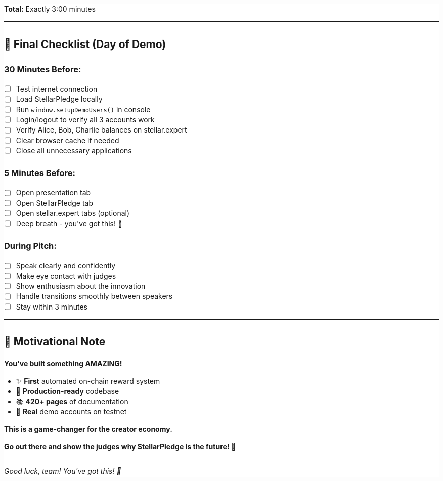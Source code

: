 **Total:** Exactly 3:00 minutes

---

## 🚀 Final Checklist (Day of Demo)

### 30 Minutes Before:
- [ ] Test internet connection
- [ ] Load StellarPledge locally
- [ ] Run `window.setupDemoUsers()` in console
- [ ] Login/logout to verify all 3 accounts work
- [ ] Verify Alice, Bob, Charlie balances on stellar.expert
- [ ] Clear browser cache if needed
- [ ] Close all unnecessary applications

### 5 Minutes Before:
- [ ] Open presentation tab
- [ ] Open StellarPledge tab
- [ ] Open stellar.expert tabs (optional)
- [ ] Deep breath - you've got this! 💪

### During Pitch:
- [ ] Speak clearly and confidently
- [ ] Make eye contact with judges
- [ ] Show enthusiasm about the innovation
- [ ] Handle transitions smoothly between speakers
- [ ] Stay within 3 minutes

---

## 💪 Motivational Note

**You've built something AMAZING!**

- ✨ **First** automated on-chain reward system
- 🚀 **Production-ready** codebase
- 📚 **420+ pages** of documentation
- 🎯 **Real** demo accounts on testnet

**This is a game-changer for the creator economy.**

**Go out there and show the judges why StellarPledge is the future! 🌟**

---

*Good luck, team! You've got this! 🚀*
